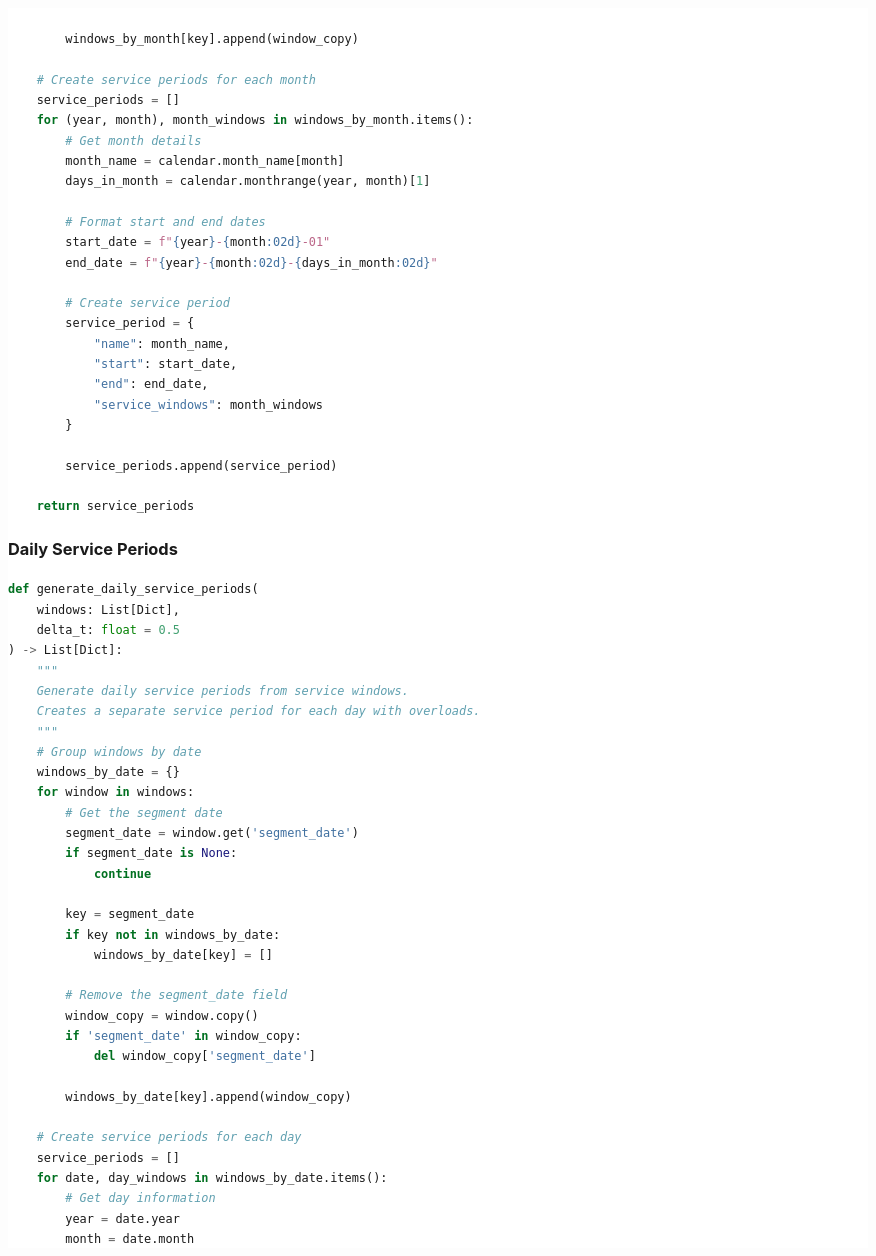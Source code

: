 ```python
        
        windows_by_month[key].append(window_copy)
    
    # Create service periods for each month
    service_periods = []
    for (year, month), month_windows in windows_by_month.items():
        # Get month details
        month_name = calendar.month_name[month]
        days_in_month = calendar.monthrange(year, month)[1]
        
        # Format start and end dates
        start_date = f"{year}-{month:02d}-01"
        end_date = f"{year}-{month:02d}-{days_in_month:02d}"
        
        # Create service period
        service_period = {
            "name": month_name,
            "start": start_date,
            "end": end_date,
            "service_windows": month_windows
        }
        
        service_periods.append(service_period)
    
    return service_periods
```

### Daily Service Periods

```python
def generate_daily_service_periods(
    windows: List[Dict],
    delta_t: float = 0.5
) -> List[Dict]:
    """
    Generate daily service periods from service windows.
    Creates a separate service period for each day with overloads.
    """
    # Group windows by date
    windows_by_date = {}
    for window in windows:
        # Get the segment date
        segment_date = window.get('segment_date')
        if segment_date is None:
            continue
        
        key = segment_date
        if key not in windows_by_date:
            windows_by_date[key] = []
        
        # Remove the segment_date field
        window_copy = window.copy()
        if 'segment_date' in window_copy:
            del window_copy['segment_date']
        
        windows_by_date[key].append(window_copy)
    
    # Create service periods for each day
    service_periods = []
    for date, day_windows in windows_by_date.items():
        # Get day information
        year = date.year
        month = date.month
```